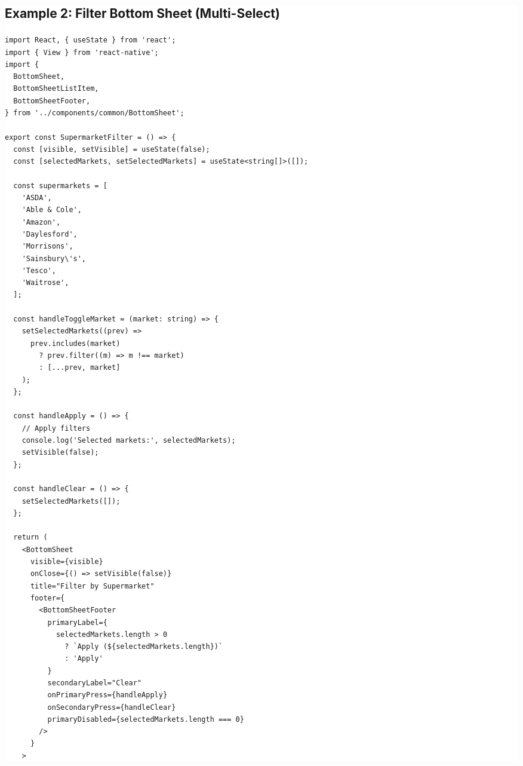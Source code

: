 ## Example 2: Filter Bottom Sheet (Multi-Select)

```tsx
import React, { useState } from 'react';
import { View } from 'react-native';
import {
  BottomSheet,
  BottomSheetListItem,
  BottomSheetFooter,
} from '../components/common/BottomSheet';

export const SupermarketFilter = () => {
  const [visible, setVisible] = useState(false);
  const [selectedMarkets, setSelectedMarkets] = useState<string[]>([]);

  const supermarkets = [
    'ASDA',
    'Able & Cole',
    'Amazon',
    'Daylesford',
    'Morrisons',
    'Sainsbury\'s',
    'Tesco',
    'Waitrose',
  ];

  const handleToggleMarket = (market: string) => {
    setSelectedMarkets((prev) =>
      prev.includes(market)
        ? prev.filter((m) => m !== market)
        : [...prev, market]
    );
  };

  const handleApply = () => {
    // Apply filters
    console.log('Selected markets:', selectedMarkets);
    setVisible(false);
  };

  const handleClear = () => {
    setSelectedMarkets([]);
  };

  return (
    <BottomSheet
      visible={visible}
      onClose={() => setVisible(false)}
      title="Filter by Supermarket"
      footer={
        <BottomSheetFooter
          primaryLabel={
            selectedMarkets.length > 0
              ? `Apply (${selectedMarkets.length})`
              : 'Apply'
          }
          secondaryLabel="Clear"
          onPrimaryPress={handleApply}
          onSecondaryPress={handleClear}
          primaryDisabled={selectedMarkets.length === 0}
        />
      }
    >
```